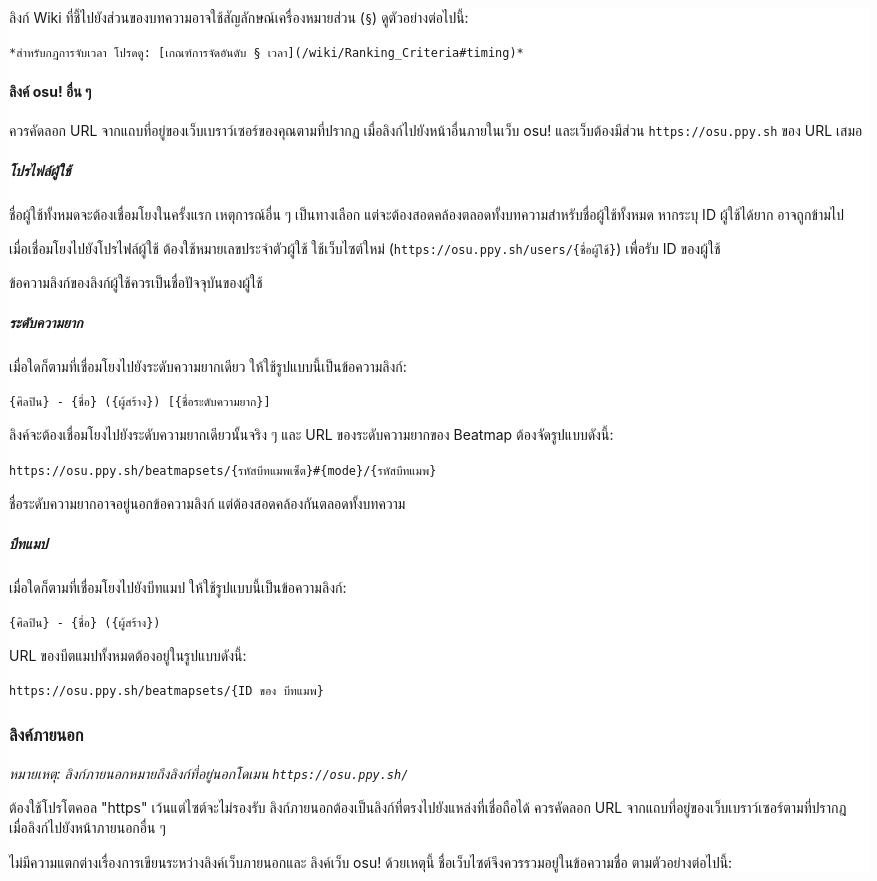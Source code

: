 ลิงก์ Wiki ที่ชี้ไปยังส่วนของบทความอาจใช้สัญลักษณ์เครื่องหมายส่วน (`§`) ดูตัวอย่างต่อไปนี้:

```markdown
*สำหรับกฎการจับเวลา โปรดดู: [เกณฑ์การจัดอันดับ § เวลา](/wiki/Ranking_Criteria#timing)*
```

#### ลิงค์ osu! อื่น ๆ

ควรคัดลอก URL จากแถบที่อยู่ของเว็บเบราว์เซอร์ของคุณตามที่ปรากฏ เมื่อลิงก์ไปยังหน้าอื่นภายในเว็บ osu!  และเว็บต้องมีส่วน `https://osu.ppy.sh` ของ URL เสมอ

##### โปรไฟล์ผู้ใช้

ชื่อผู้ใช้ทั้งหมดจะต้องเชื่อมโยงในครั้งแรก เหตุการณ์อื่น ๆ เป็นทางเลือก แต่จะต้องสอดคล้องตลอดทั้งบทความสำหรับชื่อผู้ใช้ทั้งหมด หากระบุ ID ผู้ใช้ได้ยาก อาจถูกข้ามไป

เมื่อเชื่อมโยงไปยังโปรไฟล์ผู้ใช้ ต้องใช้หมายเลขประจำตัวผู้ใช้ ใช้เว็บไซต์ใหม่ (`https://osu.ppy.sh/users/{ชื่อผู้ใช้}`) เพื่อรับ ID ของผู้ใช้

ข้อความลิงก์ของลิงก์ผู้ใช้ควรเป็นชื่อปัจจุบันของผู้ใช้

##### ระดับความยาก

เมื่อใดก็ตามที่เชื่อมโยงไปยังระดับความยากเดียว ให้ใช้รูปแบบนี้เป็นข้อความลิงก์:

```
{ศิลปิน} - {ชื่อ} ({ผู้สร้าง}) [{ชื่อระดับความยาก}]
```

ลิงค์จะต้องเชื่อมโยงไปยังระดับความยากเดียวนั้นจริง ๆ และ URL ของระดับความยากของ Beatmap ต้องจัดรูปแบบดังนี้:

```
https://osu.ppy.sh/beatmapsets/{รหัสบีทแมพเซ็ต}#{mode}/{รหัสบีทแมพ}
```

ชื่อระดับความยากอาจอยู่นอกข้อความลิงก์ แต่ต้องสอดคล้องกันตลอดทั้งบทความ

##### บีทแมป

เมื่อใดก็ตามที่เชื่อมโยงไปยังบีทแมป ให้ใช้รูปแบบนี้เป็นข้อความลิงก์:

```
{ศิลปิน} - {ชื่อ} ({ผู้สร้าง})
```

URL ของบีตแมปทั้งหมดต้องอยู่ในรูปแบบดังนี้:

```
https://osu.ppy.sh/beatmapsets/{ID ของ บีทแมพ}
```

### ลิงค์ภายนอก

*หมายเหตุ: ลิงก์ภายนอกหมายถึงลิงก์ที่อยู่นอกโดเมน `https://osu.ppy.sh/`*

ต้องใช้โปรโตคอล "https" เว้นแต่ไซต์จะไม่รองรับ ลิงก์ภายนอกต้องเป็นลิงก์ที่ตรงไปยังแหล่งที่เชื่อถือได้ ควรคัดลอก URL จากแถบที่อยู่ของเว็บเบราว์เซอร์ตามที่ปรากฎ เมื่อลิงก์ไปยังหน้าภายนอกอื่น ๆ

ไม่มีความแตกต่างเรื่องการเขียนระหว่างลิงค์เว็บภายนอกและ ลิงค์เว็บ osu! ด้วยเหตุนี้ ชื่อเว็บไซต์จึงควรรวมอยู่ในข้อความชื่อ ตามตัวอย่างต่อไปนี้:


[ลิงค์ตัวดัดแปลงเกม]: /wiki/Game_Modifiers
[flag_AU]: /wiki/shared/flag/AU.gif "ออสเตรเลีย"
